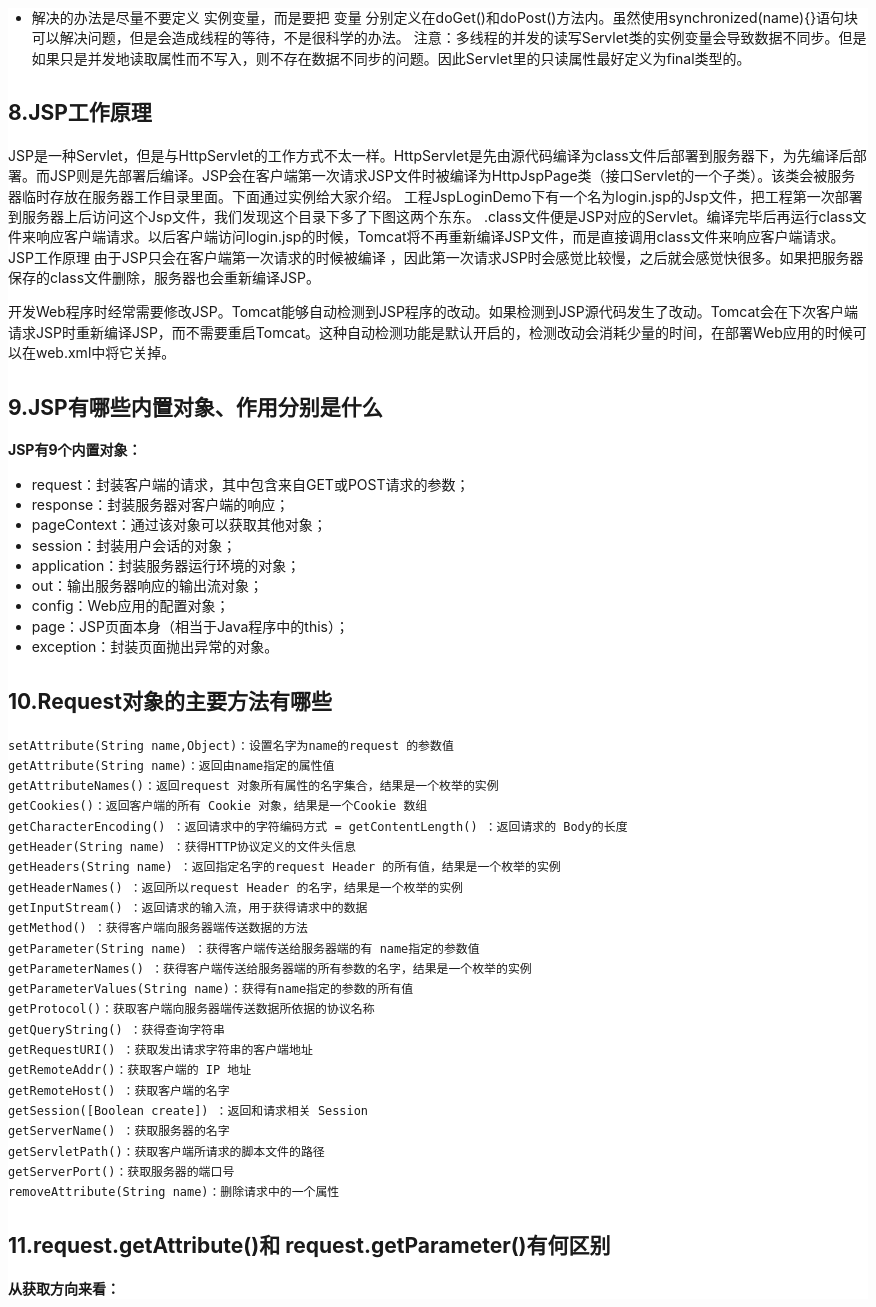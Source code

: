 +  解决的办法是尽量不要定义 实例变量，而是要把 变量 分别定义在doGet()和doPost()方法内。虽然使用synchronized(name){}语句块可以解决问题，但是会造成线程的等待，不是很科学的办法。 注意：多线程的并发的读写Servlet类的实例变量会导致数据不同步。但是如果只是并发地读取属性而不写入，则不存在数据不同步的问题。因此Servlet里的只读属性最好定义为final类型的。

## 8.JSP工作原理
JSP是一种Servlet，但是与HttpServlet的工作方式不太一样。HttpServlet是先由源代码编译为class文件后部署到服务器下，为先编译后部署。而JSP则是先部署后编译。JSP会在客户端第一次请求JSP文件时被编译为HttpJspPage类（接口Servlet的一个子类）。该类会被服务器临时存放在服务器工作目录里面。下面通过实例给大家介绍。 工程JspLoginDemo下有一个名为login.jsp的Jsp文件，把工程第一次部署到服务器上后访问这个Jsp文件，我们发现这个目录下多了下图这两个东东。 .class文件便是JSP对应的Servlet。编译完毕后再运行class文件来响应客户端请求。以后客户端访问login.jsp的时候，Tomcat将不再重新编译JSP文件，而是直接调用class文件来响应客户端请求。 JSP工作原理 由于JSP只会在客户端第一次请求的时候被编译 ，因此第一次请求JSP时会感觉比较慢，之后就会感觉快很多。如果把服务器保存的class文件删除，服务器也会重新编译JSP。

开发Web程序时经常需要修改JSP。Tomcat能够自动检测到JSP程序的改动。如果检测到JSP源代码发生了改动。Tomcat会在下次客户端请求JSP时重新编译JSP，而不需要重启Tomcat。这种自动检测功能是默认开启的，检测改动会消耗少量的时间，在部署Web应用的时候可以在web.xml中将它关掉。

## 9.JSP有哪些内置对象、作用分别是什么
**JSP有9个内置对象：**

+ request：封装客户端的请求，其中包含来自GET或POST请求的参数；
+ response：封装服务器对客户端的响应；
+ pageContext：通过该对象可以获取其他对象；
+ session：封装用户会话的对象；
+ application：封装服务器运行环境的对象；
+ out：输出服务器响应的输出流对象；
+ config：Web应用的配置对象；
+ page：JSP页面本身（相当于Java程序中的this）；
+ exception：封装页面抛出异常的对象。

## 10.Request对象的主要方法有哪些

```
setAttribute(String name,Object)：设置名字为name的request 的参数值
getAttribute(String name)：返回由name指定的属性值
getAttributeNames()：返回request 对象所有属性的名字集合，结果是一个枚举的实例
getCookies()：返回客户端的所有 Cookie 对象，结果是一个Cookie 数组
getCharacterEncoding() ：返回请求中的字符编码方式 = getContentLength() ：返回请求的 Body的长度
getHeader(String name) ：获得HTTP协议定义的文件头信息
getHeaders(String name) ：返回指定名字的request Header 的所有值，结果是一个枚举的实例
getHeaderNames() ：返回所以request Header 的名字，结果是一个枚举的实例
getInputStream() ：返回请求的输入流，用于获得请求中的数据
getMethod() ：获得客户端向服务器端传送数据的方法
getParameter(String name) ：获得客户端传送给服务器端的有 name指定的参数值
getParameterNames() ：获得客户端传送给服务器端的所有参数的名字，结果是一个枚举的实例
getParameterValues(String name)：获得有name指定的参数的所有值
getProtocol()：获取客户端向服务器端传送数据所依据的协议名称
getQueryString() ：获得查询字符串
getRequestURI() ：获取发出请求字符串的客户端地址
getRemoteAddr()：获取客户端的 IP 地址
getRemoteHost() ：获取客户端的名字
getSession([Boolean create]) ：返回和请求相关 Session
getServerName() ：获取服务器的名字
getServletPath()：获取客户端所请求的脚本文件的路径
getServerPort()：获取服务器的端口号
removeAttribute(String name)：删除请求中的一个属性
```
## 11.request.getAttribute()和 request.getParameter()有何区别
**从获取方向来看：**
